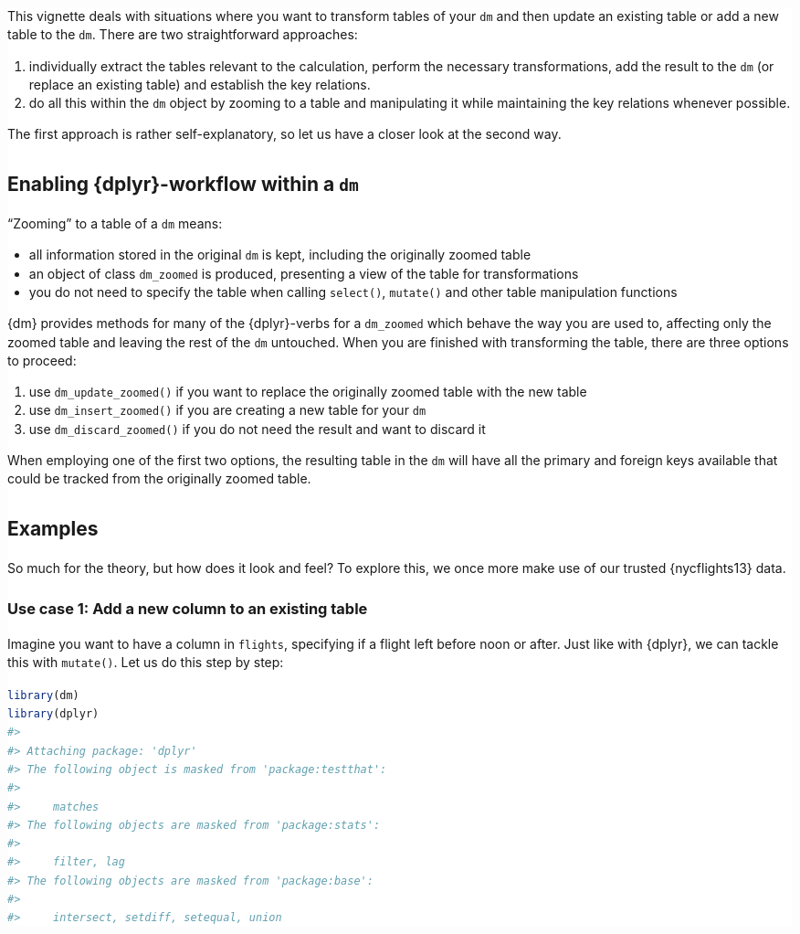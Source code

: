 

This vignette deals with situations where you want to transform tables
of your `dm` and then update an existing table or add a new table to the
`dm`. There are two straightforward approaches:

1.  individually extract the tables relevant to the calculation, perform
    the necessary transformations, add the result to the `dm` (or
    replace an existing table) and establish the key relations.
2.  do all this within the `dm` object by zooming to a table and
    manipulating it while maintaining the key relations whenever
    possible.

The first approach is rather self-explanatory, so let us have a closer
look at the second way.

## Enabling {dplyr}-workflow within a `dm`

“Zooming” to a table of a `dm` means:

-   all information stored in the original `dm` is kept, including the
    originally zoomed table
-   an object of class `dm_zoomed` is produced, presenting a view of the
    table for transformations
-   you do not need to specify the table when calling `select()`,
    `mutate()` and other table manipulation functions

{dm} provides methods for many of the {dplyr}-verbs for a `dm_zoomed`
which behave the way you are used to, affecting only the zoomed table
and leaving the rest of the `dm` untouched. When you are finished with
transforming the table, there are three options to proceed:

1.  use `dm_update_zoomed()` if you want to replace the originally
    zoomed table with the new table
2.  use `dm_insert_zoomed()` if you are creating a new table for your
    `dm`
3.  use `dm_discard_zoomed()` if you do not need the result and want to
    discard it

When employing one of the first two options, the resulting table in the
`dm` will have all the primary and foreign keys available that could be
tracked from the originally zoomed table.

## Examples

So much for the theory, but how does it look and feel? To explore this,
we once more make use of our trusted {nycflights13} data.

### Use case 1: Add a new column to an existing table

Imagine you want to have a column in `flights`, specifying if a flight
left before noon or after. Just like with {dplyr}, we can tackle this
with `mutate()`. Let us do this step by step:

``` r
library(dm)
library(dplyr)
#> 
#> Attaching package: 'dplyr'
#> The following object is masked from 'package:testthat':
#> 
#>     matches
#> The following objects are masked from 'package:stats':
#> 
#>     filter, lag
#> The following objects are masked from 'package:base':
#> 
#>     intersect, setdiff, setequal, union
```
